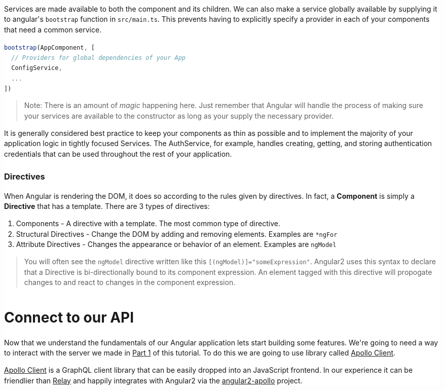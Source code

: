 Services are made available to both the component and its children. We can also make a service
globally available by supplying it to angular's `bootstrap` function in `src/main.ts`. This prevents
having to explicitly specify a provider in each of your components that need a common service.

```typescript
bootstrap(AppComponent, [
  // Providers for global dependencies of your App
  ConfigService,
  ...
])
```

> Note: There is an amount of *magic* happening here. Just remember that Angular will handle the process of making
sure your services are available to the constructor as long as your supply the necessary provider.

It is generally considered best practice to keep your components as thin as possible and to implement the majority
of your application logic in tightly focused Services. The AuthService, for example, handles creating, getting,
and storing authentication credentials that can be used throughout the rest of your application.

### Directives

When Angular is rendering the DOM, it does so according to the rules given by directives.
In fact, a **Component** is simply a **Directive** that has a template. There are 3 types of directives:

1. Components - A directive with a template. The most common type of directive.
2. Structural Directives - Change the DOM by adding and removing elements. Examples are `*ngFor`
3. Attribute Directives - Changes the appearance or behavior of an element. Examples are `ngModel`

> You will often see the `ngModel` directive written like this `[(ngModel)]="someExpression"`. Angular2 uses this
syntax to declare that a Directive is bi-directionally bound to its component expression. An element tagged
with this directive will propogate changes to and react to changes in the component expression.

# Connect to our API

Now that we understand the fundamentals of our Angular application lets start building some features.
We're going to need a way to interact with the server we made in [Part 1](https://scaphold.io/blog/payments-api-with-graphql)
of this tutorial. To do this we are going to use library called [Apollo Client](https://github.com/apollostack/apollo-client).

[Apollo Client](https://github.com/apollostack/apollo-client) is a GraphQL client library that can be
easily dropped into an JavaScript frontend. In our experience it can be friendlier than [Relay](https://facebook.github.io/relay/)
and happily integrates with Angular2 via the [angular2-apollo](https://github.com/apollostack/angular2-apollo) project.
